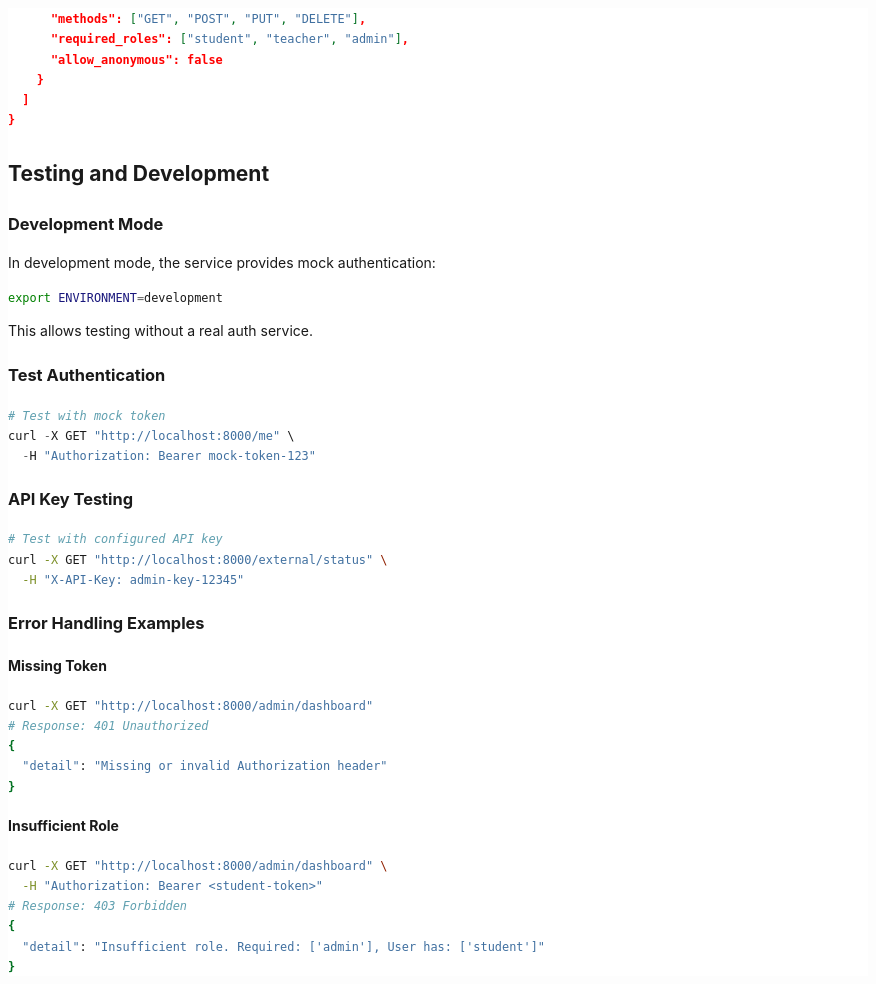 ```json
      "methods": ["GET", "POST", "PUT", "DELETE"],
      "required_roles": ["student", "teacher", "admin"],
      "allow_anonymous": false
    }
  ]
}
```

## Testing and Development

### Development Mode

In development mode, the service provides mock authentication:

```bash
export ENVIRONMENT=development
```

This allows testing without a real auth service.

### Test Authentication

```python
# Test with mock token
curl -X GET "http://localhost:8000/me" \
  -H "Authorization: Bearer mock-token-123"
```

### API Key Testing

```bash
# Test with configured API key
curl -X GET "http://localhost:8000/external/status" \
  -H "X-API-Key: admin-key-12345"
```

### Error Handling Examples

#### Missing Token
```bash
curl -X GET "http://localhost:8000/admin/dashboard"
# Response: 401 Unauthorized
{
  "detail": "Missing or invalid Authorization header"
}
```

#### Insufficient Role
```bash
curl -X GET "http://localhost:8000/admin/dashboard" \
  -H "Authorization: Bearer <student-token>"
# Response: 403 Forbidden
{
  "detail": "Insufficient role. Required: ['admin'], User has: ['student']"
}
```
